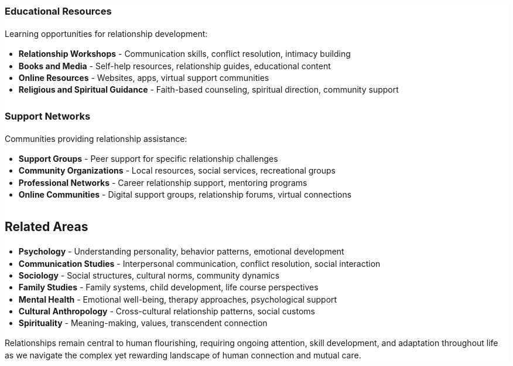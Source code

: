 ### Educational Resources
Learning opportunities for relationship development:
- **Relationship Workshops** - Communication skills, conflict resolution, intimacy building
- **Books and Media** - Self-help resources, relationship guides, educational content
- **Online Resources** - Websites, apps, virtual support communities
- **Religious and Spiritual Guidance** - Faith-based counseling, spiritual direction, community support

### Support Networks
Communities providing relationship assistance:
- **Support Groups** - Peer support for specific relationship challenges
- **Community Organizations** - Local resources, social services, recreational groups
- **Professional Networks** - Career relationship support, mentoring programs
- **Online Communities** - Digital support groups, relationship forums, virtual connections

## Related Areas
- **Psychology** - Understanding personality, behavior patterns, emotional development
- **Communication Studies** - Interpersonal communication, conflict resolution, social interaction
- **Sociology** - Social structures, cultural norms, community dynamics
- **Family Studies** - Family systems, child development, life course perspectives
- **Mental Health** - Emotional well-being, therapy approaches, psychological support
- **Cultural Anthropology** - Cross-cultural relationship patterns, social customs
- **Spirituality** - Meaning-making, values, transcendent connection

Relationships remain central to human flourishing, requiring ongoing attention, skill development, and adaptation throughout life as we navigate the complex yet rewarding landscape of human connection and mutual care.

